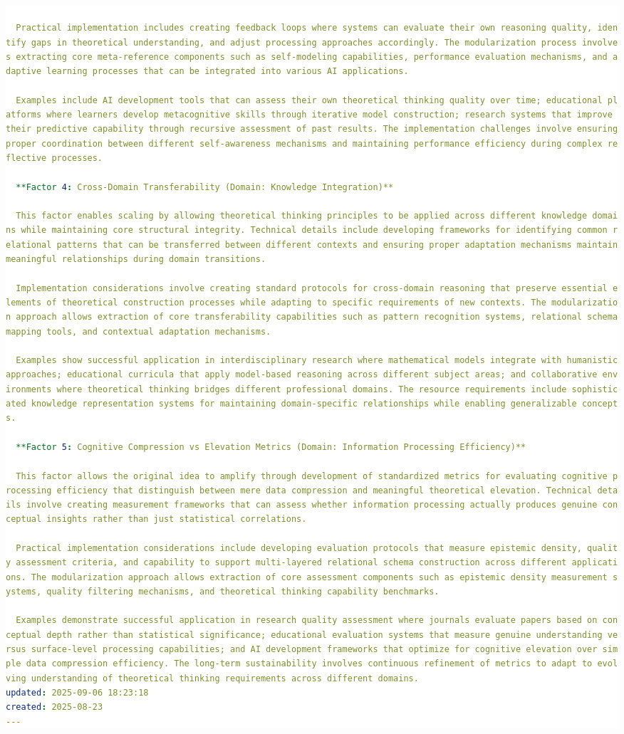 ```yaml

  Practical implementation includes creating feedback loops where systems can evaluate their own reasoning quality, identify gaps in theoretical understanding, and adjust processing approaches accordingly. The modularization process involves extracting core meta-reference components such as self-modeling capabilities, performance evaluation mechanisms, and adaptive learning processes that can be integrated into various AI applications.

  Examples include AI development tools that can assess their own theoretical thinking quality over time; educational platforms where learners develop metacognitive skills through iterative model construction; research systems that improve their predictive capability through recursive assessment of past results. The implementation challenges involve ensuring proper coordination between different self-awareness mechanisms and maintaining performance efficiency during complex reflective processes.

  **Factor 4: Cross-Domain Transferability (Domain: Knowledge Integration)**

  This factor enables scaling by allowing theoretical thinking principles to be applied across different knowledge domains while maintaining core structural integrity. Technical details include developing frameworks for identifying common relational patterns that can be transferred between different contexts and ensuring proper adaptation mechanisms maintain meaningful relationships during domain transitions.

  Implementation considerations involve creating standard protocols for cross-domain reasoning that preserve essential elements of theoretical construction processes while adapting to specific requirements of new contexts. The modularization approach allows extraction of core transferability capabilities such as pattern recognition systems, relational schema mapping tools, and contextual adaptation mechanisms.

  Examples show successful application in interdisciplinary research where mathematical models integrate with humanistic approaches; educational curricula that apply model-based reasoning across different subject areas; and collaborative environments where theoretical thinking bridges different professional domains. The resource requirements include sophisticated knowledge representation systems for maintaining domain-specific relationships while enabling generalizable concepts.

  **Factor 5: Cognitive Compression vs Elevation Metrics (Domain: Information Processing Efficiency)**

  This factor allows the original idea to amplify through development of standardized metrics for evaluating cognitive processing efficiency that distinguish between mere data compression and meaningful theoretical elevation. Technical details involve creating measurement frameworks that can assess whether information processing actually produces genuine conceptual insights rather than just statistical correlations.

  Practical implementation considerations include developing evaluation protocols that measure epistemic density, quality assessment criteria, and capability to support multi-layered relational schema construction across different applications. The modularization approach allows extraction of core assessment components such as epistemic density measurement systems, quality filtering mechanisms, and theoretical thinking capability benchmarks.

  Examples demonstrate successful application in research quality assessment where journals evaluate papers based on conceptual depth rather than statistical significance; educational evaluation systems that measure genuine understanding versus surface-level processing capabilities; and AI development frameworks that optimize for cognitive elevation over simple data compression efficiency. The long-term sustainability involves continuous refinement of metrics to adapt to evolving understanding of theoretical thinking requirements across different domains.
updated: 2025-09-06 18:23:18
created: 2025-08-23
---
```
